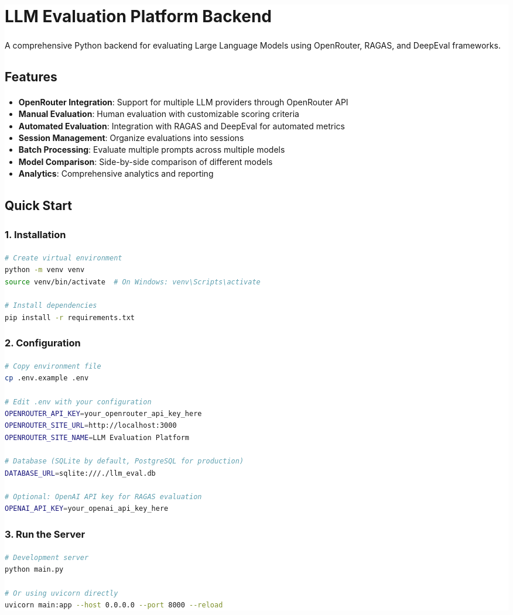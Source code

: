 # LLM Evaluation Platform Backend

A comprehensive Python backend for evaluating Large Language Models using OpenRouter, RAGAS, and DeepEval frameworks.

## Features

- **OpenRouter Integration**: Support for multiple LLM providers through OpenRouter API
- **Manual Evaluation**: Human evaluation with customizable scoring criteria
- **Automated Evaluation**: Integration with RAGAS and DeepEval for automated metrics
- **Session Management**: Organize evaluations into sessions
- **Batch Processing**: Evaluate multiple prompts across multiple models
- **Model Comparison**: Side-by-side comparison of different models
- **Analytics**: Comprehensive analytics and reporting

## Quick Start

### 1. Installation

```bash
# Create virtual environment
python -m venv venv
source venv/bin/activate  # On Windows: venv\Scripts\activate

# Install dependencies
pip install -r requirements.txt
```

### 2. Configuration

```bash
# Copy environment file
cp .env.example .env

# Edit .env with your configuration
OPENROUTER_API_KEY=your_openrouter_api_key_here
OPENROUTER_SITE_URL=http://localhost:3000
OPENROUTER_SITE_NAME=LLM Evaluation Platform

# Database (SQLite by default, PostgreSQL for production)
DATABASE_URL=sqlite:///./llm_eval.db

# Optional: OpenAI API key for RAGAS evaluation
OPENAI_API_KEY=your_openai_api_key_here
```

### 3. Run the Server

```bash
# Development server
python main.py

# Or using uvicorn directly
uvicorn main:app --host 0.0.0.0 --port 8000 --reload
```

